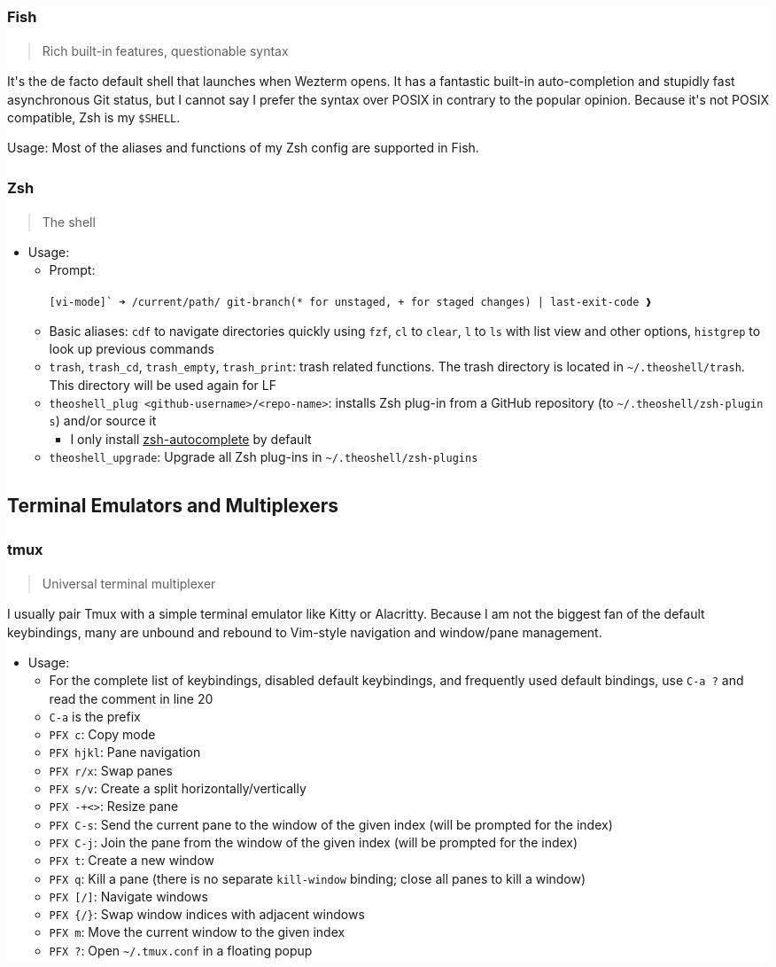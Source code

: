 ### Fish

> Rich built-in features, questionable syntax

It's the de facto default shell that launches when Wezterm opens.
It has a fantastic built-in auto-completion and stupidly fast asynchronous Git status, but I cannot say I prefer the syntax over POSIX in contrary to the popular opinion.
Because it's not POSIX compatible, Zsh is my `$SHELL`.

Usage: Most of the aliases and functions of my Zsh config are supported in Fish.

### Zsh

> The shell

- Usage:
    - Prompt:
        ```
        [vi-mode]` ➜ /current/path/ git-branch(* for unstaged, + for staged changes) | last-exit-code ❱
        ```
    - Basic aliases: `cdf` to navigate directories quickly using `fzf`,
        `cl` to `clear`, `l` to `ls` with list view and other options, `histgrep` to look up previous commands
    - `trash`, `trash_cd`, `trash_empty`, `trash_print`: trash related functions.
        The trash directory is located in `~/.theoshell/trash`. This directory will be used again for LF
    - `theoshell_plug <github-username>/<repo-name>`: installs Zsh plug-in from a GitHub repository (to `~/.theoshell/zsh-plugins`) and/or source it
        - I only install [zsh-autocomplete](https://github.com/marlonrichert/zsh-autocomplete) by default
    - `theoshell_upgrade`: Upgrade all Zsh plug-ins in `~/.theoshell/zsh-plugins`

## Terminal Emulators and Multiplexers

### tmux

> Universal terminal multiplexer

I usually pair Tmux with a simple terminal emulator like Kitty or Alacritty.
Because I am not the biggest fan of the default keybindings, many are unbound and rebound to Vim-style navigation and window/pane management.

- Usage:
    - For the complete list of keybindings, disabled default keybindings, and frequently used default bindings, use `C-a ?` and read the comment in line 20
    - `C-a` is the prefix
    - `PFX c`: Copy mode
    - `PFX hjkl`: Pane navigation
    - `PFX r/x`: Swap panes
    - `PFX s/v`: Create a split horizontally/vertically
    - `PFX -+<>`: Resize pane
    - `PFX C-s`: Send the current pane to the window of the given index (will be prompted for the index)
    - `PFX C-j`: Join the pane from the window of the given index (will be prompted for the index)
    - `PFX t`: Create a new window
    - `PFX q`: Kill a pane (there is no separate `kill-window` binding; close all panes to kill a window)
    - `PFX [/]`: Navigate windows
    - `PFX {/}`: Swap window indices with adjacent windows
    - `PFX m`: Move the current window to the given index
    - `PFX ?`: Open `~/.tmux.conf` in a floating popup
